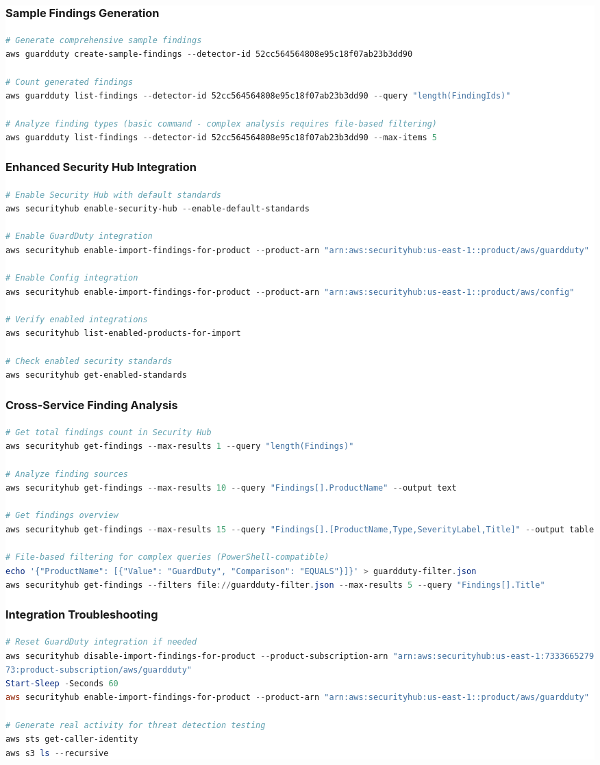### Sample Findings Generation
```powershell
# Generate comprehensive sample findings
aws guardduty create-sample-findings --detector-id 52cc564564808e95c18f07ab23b3dd90

# Count generated findings
aws guardduty list-findings --detector-id 52cc564564808e95c18f07ab23b3dd90 --query "length(FindingIds)"

# Analyze finding types (basic command - complex analysis requires file-based filtering)
aws guardduty list-findings --detector-id 52cc564564808e95c18f07ab23b3dd90 --max-items 5
```

### Enhanced Security Hub Integration
```powershell
# Enable Security Hub with default standards
aws securityhub enable-security-hub --enable-default-standards

# Enable GuardDuty integration
aws securityhub enable-import-findings-for-product --product-arn "arn:aws:securityhub:us-east-1::product/aws/guardduty"

# Enable Config integration
aws securityhub enable-import-findings-for-product --product-arn "arn:aws:securityhub:us-east-1::product/aws/config"

# Verify enabled integrations
aws securityhub list-enabled-products-for-import

# Check enabled security standards
aws securityhub get-enabled-standards
```

### Cross-Service Finding Analysis
```powershell
# Get total findings count in Security Hub
aws securityhub get-findings --max-results 1 --query "length(Findings)"

# Analyze finding sources
aws securityhub get-findings --max-results 10 --query "Findings[].ProductName" --output text

# Get findings overview
aws securityhub get-findings --max-results 15 --query "Findings[].[ProductName,Type,SeverityLabel,Title]" --output table

# File-based filtering for complex queries (PowerShell-compatible)
echo '{"ProductName": [{"Value": "GuardDuty", "Comparison": "EQUALS"}]}' > guardduty-filter.json
aws securityhub get-findings --filters file://guardduty-filter.json --max-results 5 --query "Findings[].Title"
```

### Integration Troubleshooting
```powershell
# Reset GuardDuty integration if needed
aws securityhub disable-import-findings-for-product --product-subscription-arn "arn:aws:securityhub:us-east-1:733366527973:product-subscription/aws/guardduty"
Start-Sleep -Seconds 60
aws securityhub enable-import-findings-for-product --product-arn "arn:aws:securityhub:us-east-1::product/aws/guardduty"

# Generate real activity for threat detection testing
aws sts get-caller-identity
aws s3 ls --recursive
```